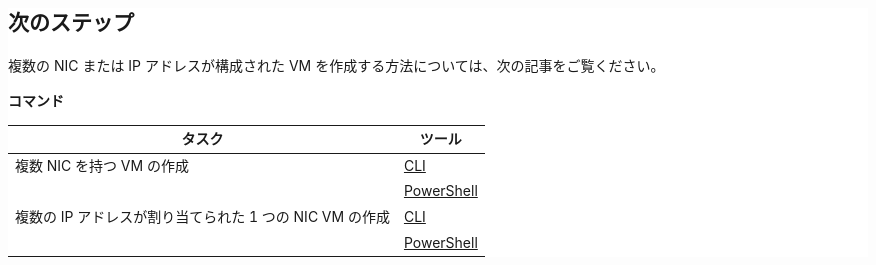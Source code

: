 ## <a name="next-steps"></a>次のステップ
複数の NIC または IP アドレスが構成された VM を作成する方法については、次の記事をご覧ください。

**コマンド**

|タスク|ツール|
|---|---|
|複数 NIC を持つ VM の作成|[CLI](../virtual-machines/linux/multiple-nics.md?toc=%2fazure%2fvirtual-network%2ftoc.json)|
||[PowerShell](../virtual-machines/windows/multiple-nics.md?toc=%2fazure%2fvirtual-network%2ftoc.json)|
|複数の IP アドレスが割り当てられた 1 つの NIC VM の作成|[CLI](virtual-network-multiple-ip-addresses-cli.md)|
||[PowerShell](virtual-network-multiple-ip-addresses-powershell.md)|

